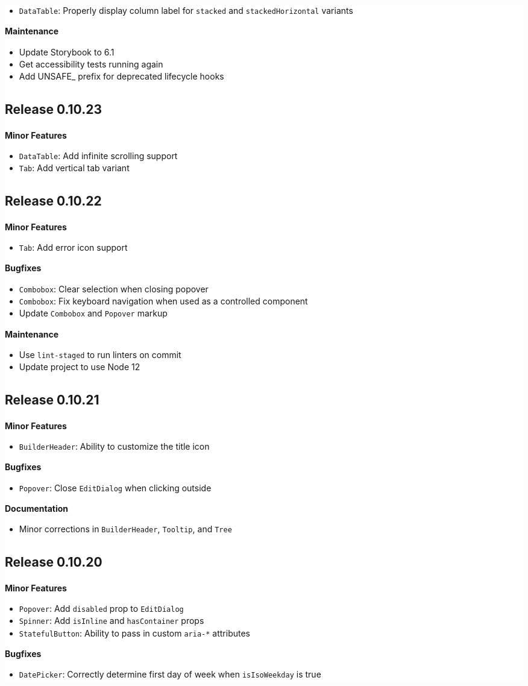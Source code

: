 - `DataTable`: Properly display column label for `stacked` and `stackedHorizontal` variants

**Maintenance**

- Update Storybook to 6.1
- Get accessibility tests running again
- Add UNSAFE\_ prefix for deprecated lifecycle hooks

## Release 0.10.23

**Minor Features**

- `DataTable`: Add infinite scrolling support
- `Tab`: Add vertical tab variant

## Release 0.10.22

**Minor Features**

- `Tab`: Add error icon support

**Bugfixes**

- `Combobox`: Clear selection when closing popover
- `Combobox`: Fix keyboard navigation when used as a controlled component
- Update `Combobox` and `Popover` markup

**Maintenance**

- Use `lint-staged` to run linters on commit
- Update project to use Node 12

## Release 0.10.21

**Minor Features**

- `BuilderHeader`: Ability to customize the title icon

**Bugfixes**

- `Popover`: Close `EditDialog` when clicking outside

**Documentation**

- Minor corrections in `BuilderHeader`, `Tooltip`, and `Tree`

## Release 0.10.20

**Minor Features**

- `Popover`: Add `disabled` prop to `EditDialog`
- `Spinner`: Add `isInline` and `hasContainer` props
- `StatefulButton`: Ability to pass in custom `aria-*` attributes

**Bugfixes**

- `DatePicker`: Correctly determine first day of week when `isIsoWeekday` is true
